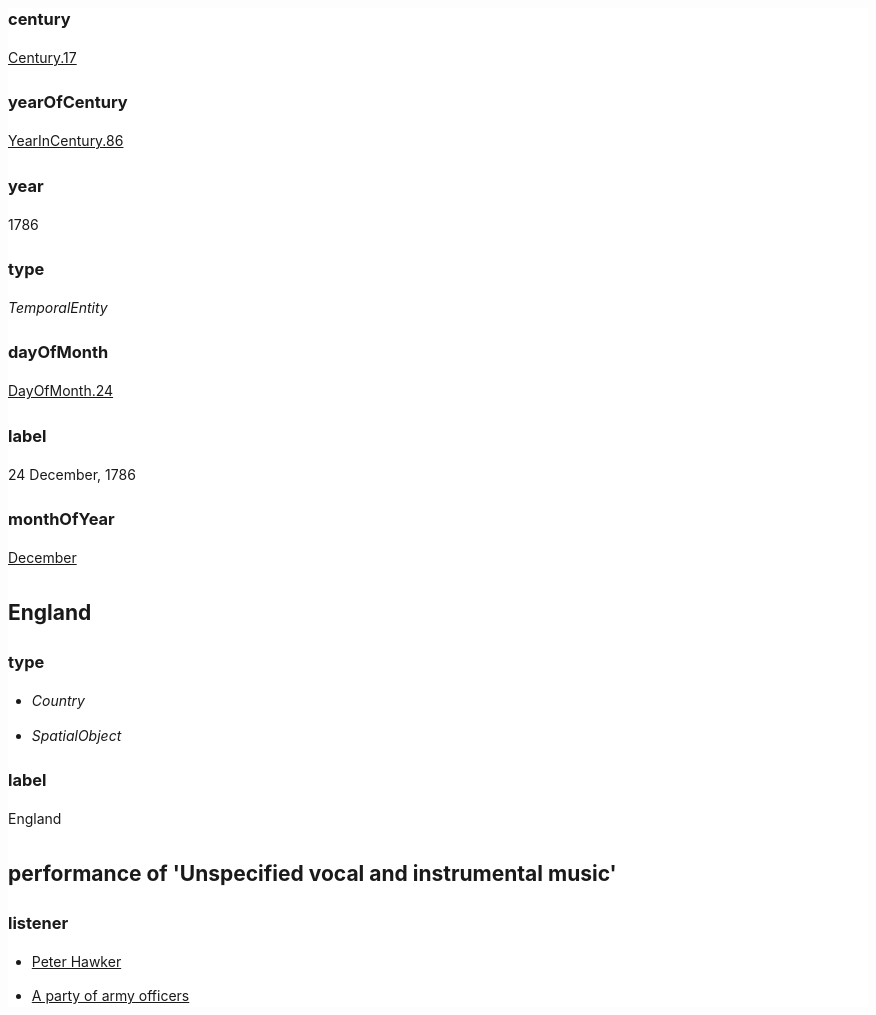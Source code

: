 ### century


[Century.17](#Century.17)

### yearOfCentury


[YearInCentury.86](#YearInCentury.86)

### year


1786

### type


*TemporalEntity*

### dayOfMonth


[DayOfMonth.24](#DayOfMonth.24)

### label


24 December, 1786

### monthOfYear


[December](#December)

## England

### type

 - *Country*

 - *SpatialObject*

### label


England

## performance of 'Unspecified vocal and instrumental music'

### listener

 - [Peter Hawker](#Peter-Hawker)

 - [A party of army officers](#A-party-of-army-officers)
